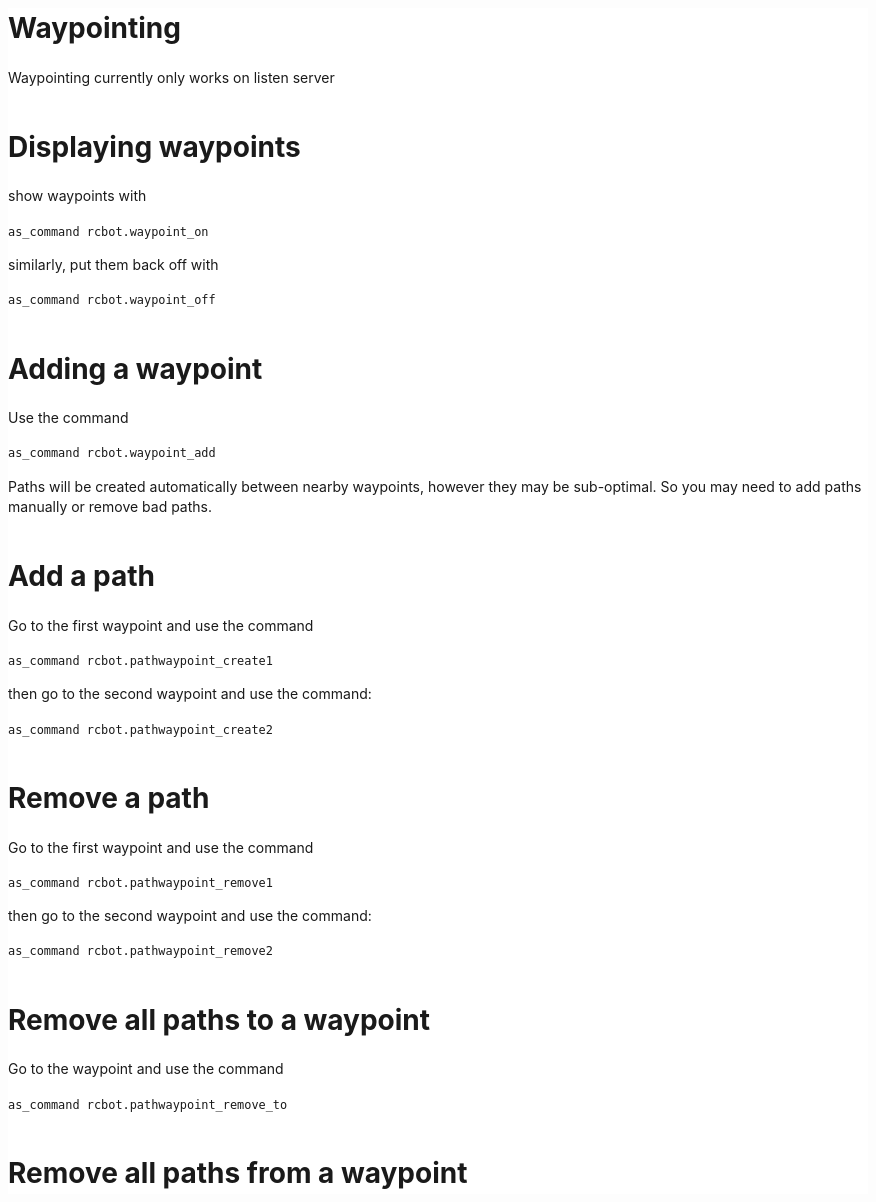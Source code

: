 # Waypointing

Waypointing currently only works on listen server

# Displaying waypoints

show waypoints with 

    as_command rcbot.waypoint_on
    
similarly, put them back off with
  
    as_command rcbot.waypoint_off

# Adding a waypoint

Use the command

    as_command rcbot.waypoint_add

Paths will be created automatically between nearby waypoints, however they may be sub-optimal. So you may need to add paths manually or remove bad paths.

# Add a path

Go to the first waypoint and use the command

    as_command rcbot.pathwaypoint_create1

then go to the second waypoint and use the command:

    as_command rcbot.pathwaypoint_create2

# Remove a path

Go to the first waypoint and use the command

    as_command rcbot.pathwaypoint_remove1

then go to the second waypoint and use the command:

    as_command rcbot.pathwaypoint_remove2
    
   # Remove all paths to a waypoint
   
   Go to the waypoint and use the command

    as_command rcbot.pathwaypoint_remove_to

   # Remove all paths from a waypoint
   